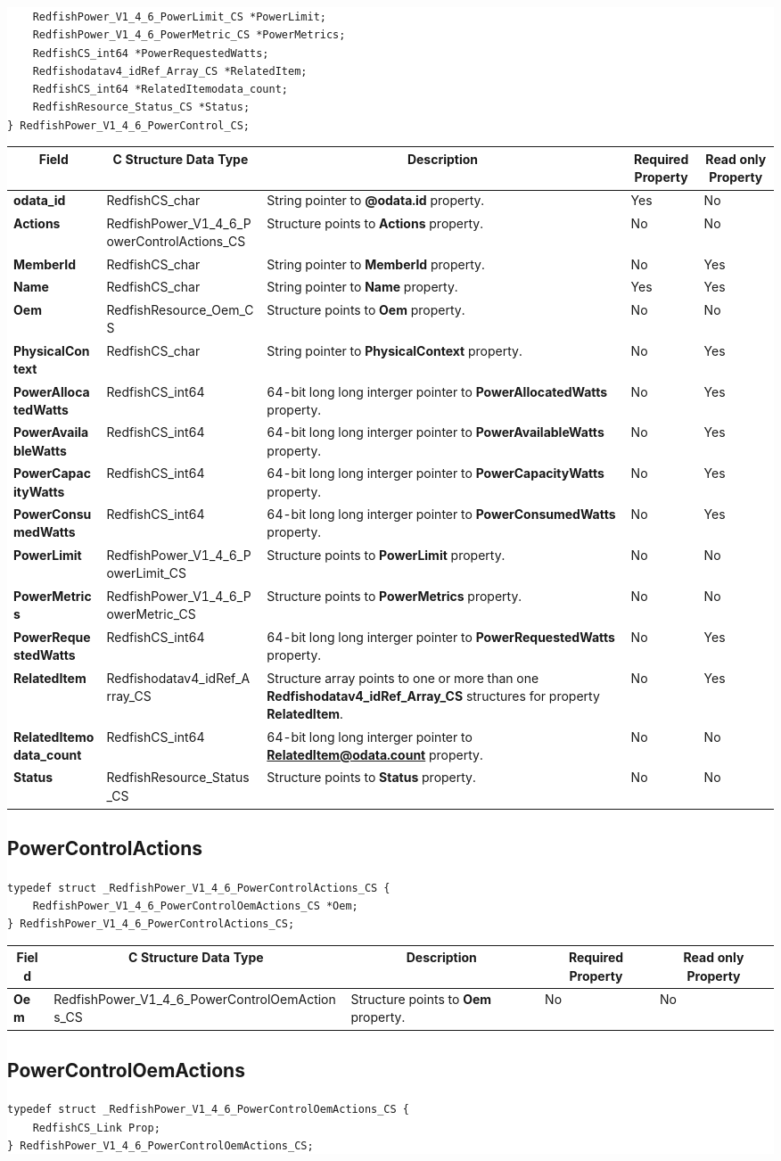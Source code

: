         RedfishPower_V1_4_6_PowerLimit_CS *PowerLimit;
        RedfishPower_V1_4_6_PowerMetric_CS *PowerMetrics;
        RedfishCS_int64 *PowerRequestedWatts;
        Redfishodatav4_idRef_Array_CS *RelatedItem;
        RedfishCS_int64 *RelatedItemodata_count;
        RedfishResource_Status_CS *Status;
    } RedfishPower_V1_4_6_PowerControl_CS;

|Field |C Structure Data Type|Description |Required Property|Read only Property
| ---  | --- | --- | --- | ---
|**odata_id**|RedfishCS_char| String pointer to **@odata.id** property.| Yes| No
|**Actions**|RedfishPower_V1_4_6_PowerControlActions_CS| Structure points to **Actions** property.| No| No
|**MemberId**|RedfishCS_char| String pointer to **MemberId** property.| No| Yes
|**Name**|RedfishCS_char| String pointer to **Name** property.| Yes| Yes
|**Oem**|RedfishResource_Oem_CS| Structure points to **Oem** property.| No| No
|**PhysicalContext**|RedfishCS_char| String pointer to **PhysicalContext** property.| No| Yes
|**PowerAllocatedWatts**|RedfishCS_int64| 64-bit long long interger pointer to **PowerAllocatedWatts** property.| No| Yes
|**PowerAvailableWatts**|RedfishCS_int64| 64-bit long long interger pointer to **PowerAvailableWatts** property.| No| Yes
|**PowerCapacityWatts**|RedfishCS_int64| 64-bit long long interger pointer to **PowerCapacityWatts** property.| No| Yes
|**PowerConsumedWatts**|RedfishCS_int64| 64-bit long long interger pointer to **PowerConsumedWatts** property.| No| Yes
|**PowerLimit**|RedfishPower_V1_4_6_PowerLimit_CS| Structure points to **PowerLimit** property.| No| No
|**PowerMetrics**|RedfishPower_V1_4_6_PowerMetric_CS| Structure points to **PowerMetrics** property.| No| No
|**PowerRequestedWatts**|RedfishCS_int64| 64-bit long long interger pointer to **PowerRequestedWatts** property.| No| Yes
|**RelatedItem**|Redfishodatav4_idRef_Array_CS| Structure array points to one or more than one **Redfishodatav4_idRef_Array_CS** structures for property **RelatedItem**.| No| Yes
|**RelatedItemodata_count**|RedfishCS_int64| 64-bit long long interger pointer to **RelatedItem@odata.count** property.| No| No
|**Status**|RedfishResource_Status_CS| Structure points to **Status** property.| No| No


## PowerControlActions
    typedef struct _RedfishPower_V1_4_6_PowerControlActions_CS {
        RedfishPower_V1_4_6_PowerControlOemActions_CS *Oem;
    } RedfishPower_V1_4_6_PowerControlActions_CS;

|Field |C Structure Data Type|Description |Required Property|Read only Property
| ---  | --- | --- | --- | ---
|**Oem**|RedfishPower_V1_4_6_PowerControlOemActions_CS| Structure points to **Oem** property.| No| No


## PowerControlOemActions
    typedef struct _RedfishPower_V1_4_6_PowerControlOemActions_CS {
        RedfishCS_Link Prop;
    } RedfishPower_V1_4_6_PowerControlOemActions_CS;

